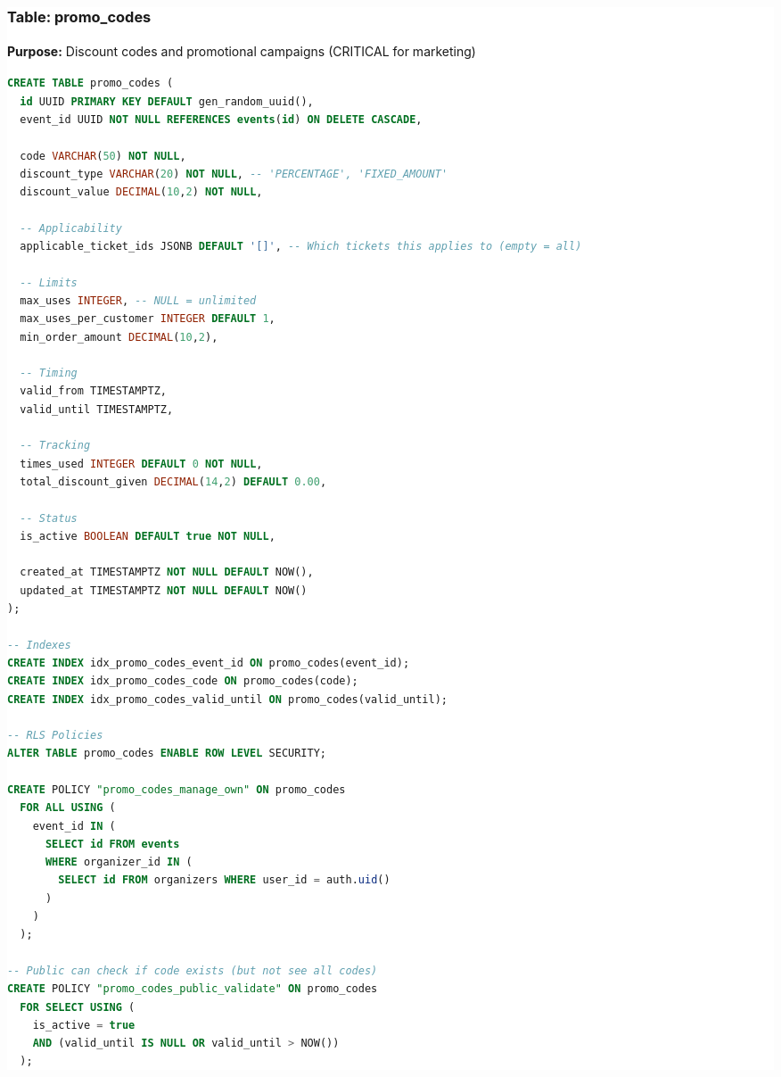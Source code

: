 ### Table: promo_codes

**Purpose:** Discount codes and promotional campaigns (CRITICAL for marketing)

```sql
CREATE TABLE promo_codes (
  id UUID PRIMARY KEY DEFAULT gen_random_uuid(),
  event_id UUID NOT NULL REFERENCES events(id) ON DELETE CASCADE,

  code VARCHAR(50) NOT NULL,
  discount_type VARCHAR(20) NOT NULL, -- 'PERCENTAGE', 'FIXED_AMOUNT'
  discount_value DECIMAL(10,2) NOT NULL,

  -- Applicability
  applicable_ticket_ids JSONB DEFAULT '[]', -- Which tickets this applies to (empty = all)

  -- Limits
  max_uses INTEGER, -- NULL = unlimited
  max_uses_per_customer INTEGER DEFAULT 1,
  min_order_amount DECIMAL(10,2),

  -- Timing
  valid_from TIMESTAMPTZ,
  valid_until TIMESTAMPTZ,

  -- Tracking
  times_used INTEGER DEFAULT 0 NOT NULL,
  total_discount_given DECIMAL(14,2) DEFAULT 0.00,

  -- Status
  is_active BOOLEAN DEFAULT true NOT NULL,

  created_at TIMESTAMPTZ NOT NULL DEFAULT NOW(),
  updated_at TIMESTAMPTZ NOT NULL DEFAULT NOW()
);

-- Indexes
CREATE INDEX idx_promo_codes_event_id ON promo_codes(event_id);
CREATE INDEX idx_promo_codes_code ON promo_codes(code);
CREATE INDEX idx_promo_codes_valid_until ON promo_codes(valid_until);

-- RLS Policies
ALTER TABLE promo_codes ENABLE ROW LEVEL SECURITY;

CREATE POLICY "promo_codes_manage_own" ON promo_codes
  FOR ALL USING (
    event_id IN (
      SELECT id FROM events
      WHERE organizer_id IN (
        SELECT id FROM organizers WHERE user_id = auth.uid()
      )
    )
  );

-- Public can check if code exists (but not see all codes)
CREATE POLICY "promo_codes_public_validate" ON promo_codes
  FOR SELECT USING (
    is_active = true
    AND (valid_until IS NULL OR valid_until > NOW())
  );
```

